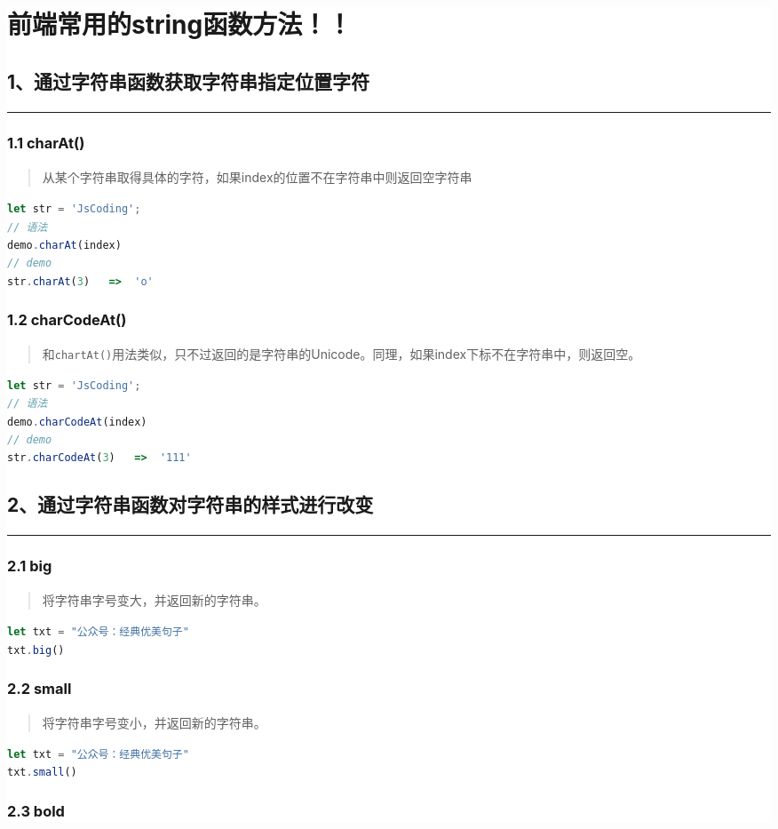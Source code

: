 # 前端常用的string函数方法！！

## 1、通过字符串函数获取字符串指定位置字符

---

### 1.1 charAt()

> 从某个字符串取得具体的字符，如果index的位置不在字符串中则返回空字符串

```js
let str = 'JsCoding';
// 语法
demo.charAt(index)
// demo
str.charAt(3)   =>  'o'
```

### 1.2 charCodeAt()

> 和`chartAt()`用法类似，只不过返回的是字符串的Unicode。同理，如果index下标不在字符串中，则返回空。

```js
let str = 'JsCoding';
// 语法
demo.charCodeAt(index)
// demo
str.charCodeAt(3)   =>  '111'
```

## 2、通过字符串函数对字符串的样式进行改变

---

### 2.1 big

> 将字符串字号变大，并返回新的字符串。

```js
let txt = "公众号：经典优美句子"
txt.big()
```

### 2.2 small

> 将字符串字号变小，并返回新的字符串。

```js
let txt = "公众号：经典优美句子"
txt.small()
```

### 2.3 bold
